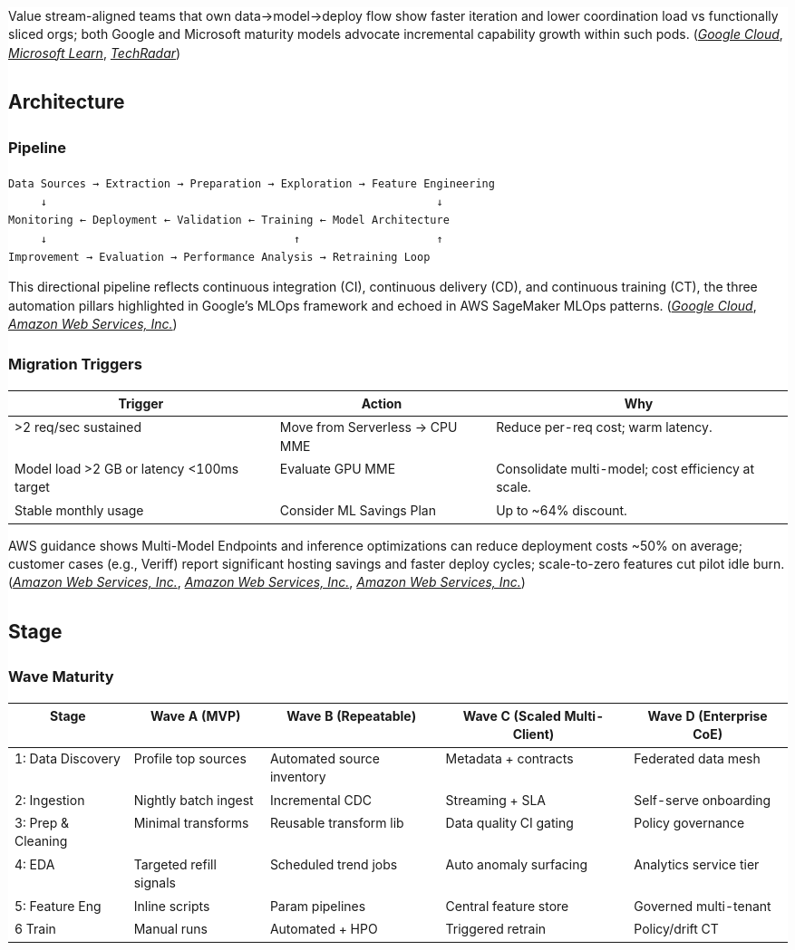 Value stream-aligned teams that own data→model→deploy flow show faster iteration and lower coordination load vs functionally sliced orgs; both Google and Microsoft maturity models advocate incremental capability growth within such pods. ([*Google Cloud*](https://cloud.google.com/architecture/mlops-continuous-delivery-and-automation-pipelines-in-machine-learning?utm_source=chatgpt.com), [*Microsoft Learn*](https://learn.microsoft.com/en-us/azure/architecture/ai-ml/guide/mlops-maturity-model?utm_source=chatgpt.com), [*TechRadar*](https://www.techradar.com/pro/breaking-silos-unifying-devops-and-mlops-into-a-unified-software-supply-chain?utm_source=chatgpt.com))

## Architecture

### Pipeline

```
Data Sources → Extraction → Preparation → Exploration → Feature Engineering
     ↓                                                            ↓
Monitoring ← Deployment ← Validation ← Training ← Model Architecture
     ↓                                      ↑                     ↑
Improvement → Evaluation → Performance Analysis → Retraining Loop
```

This directional pipeline reflects continuous integration (CI), continuous delivery (CD), and continuous training (CT), the three automation pillars highlighted in Google’s MLOps framework and echoed in AWS SageMaker MLOps patterns. ([*Google Cloud*](https://cloud.google.com/architecture/mlops-continuous-delivery-and-automation-pipelines-in-machine-learning?utm_source=chatgpt.com), [*Amazon Web Services, Inc.*](https://aws.amazon.com/blogs/machine-learning/build-an-end-to-end-mlops-pipeline-using-amazon-sagemaker-pipelines-github-and-github-actions/?utm_source=chatgpt.com))

### Migration Triggers

| Trigger                                     | Action                         | Why                                                |
|---------------------------------------------|--------------------------------|----------------------------------------------------|
| \>2 req/sec sustained                       | Move from Serverless → CPU MME | Reduce per-req cost; warm latency.                 |
| Model load \>2 GB or latency \<100ms target | Evaluate GPU MME               | Consolidate multi-model; cost efficiency at scale. |
| Stable monthly usage                        | Consider ML Savings Plan       | Up to \~64% discount.                              |

AWS guidance shows Multi-Model Endpoints and inference optimizations can reduce deployment costs \~50% on average; customer cases (e.g., Veriff) report significant hosting savings and faster deploy cycles; scale-to-zero features cut pilot idle burn. ([*Amazon Web Services, Inc.*](https://aws.amazon.com/blogs/machine-learning/reduce-model-deployment-costs-by-50-on-average-using-sagemakers-latest-features/?utm_source=chatgpt.com), [*Amazon Web Services, Inc.*](https://aws.amazon.com/blogs/machine-learning/how-veriff-decreased-deployment-time-by-80-using-amazon-sagemaker-multi-model-endpoints/?utm_source=chatgpt.com), [*Amazon Web Services, Inc.*](https://aws.amazon.com/blogs/machine-learning/unlock-cost-savings-with-the-new-scale-down-to-zero-feature-in-amazon-sagemaker-inference/?utm_source=chatgpt.com))

## Stage

### Wave Maturity

| Stage              | Wave A (MVP)              | Wave B (Repeatable)           | Wave C (Scaled Multi-Client) | Wave D (Enterprise CoE)  |
|--------------------|---------------------------|-------------------------------|------------------------------|--------------------------|
| 1: Data Discovery  | Profile top sources | Automated source inventory    | Metadata + contracts         | Federated data mesh      |
| 2: Ingestion       | Nightly batch ingest      | Incremental CDC               | Streaming + SLA              | Self-serve onboarding    |
| 3: Prep & Cleaning | Minimal transforms        | Reusable transform lib        | Data quality CI gating       | Policy governance        |
| 4: EDA             | Targeted refill signals   | Scheduled trend jobs          | Auto anomaly surfacing       | Analytics service tier   |
| 5: Feature Eng     | Inline scripts            | Param pipelines               | Central feature store        | Governed multi-tenant    |
| 6 Train            | Manual runs               | Automated + HPO               | Triggered retrain            | Policy/drift CT          |